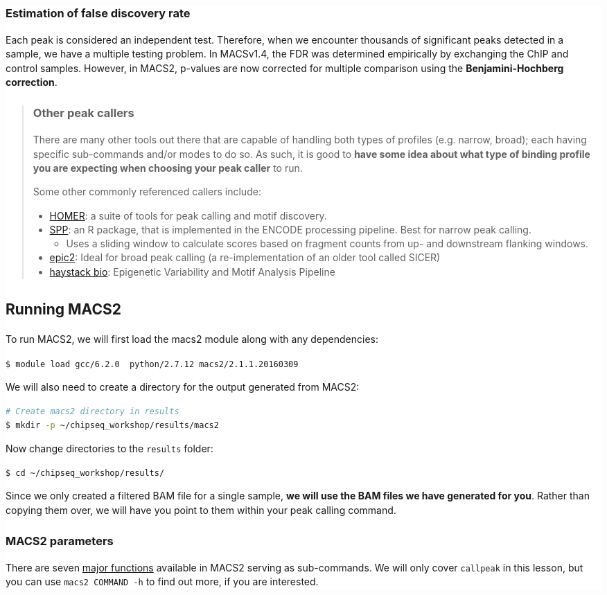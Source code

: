 ### Estimation of false discovery rate

Each peak is considered an independent test. Therefore, when we encounter thousands of significant peaks detected in a sample, we have a multiple testing problem. In MACSv1.4, the FDR was determined empirically by exchanging the ChIP and control samples. However, in MACS2, p-values are now corrected for multiple comparison using the **Benjamini-Hochberg correction**.

> ### Other peak callers
> There are many other tools out there that are capable of handling both types of profiles (e.g. narrow, broad); each having specific sub-commands and/or modes to do so. As such, it is good to **have some idea about what type of binding profile you are expecting when choosing your peak caller** to run. 
> 
> Some other commonly referenced callers include:
> * [HOMER](http://homer.ucsd.edu/homer/): a suite of tools for peak calling and motif discovery.
> * [SPP](https://www.encodeproject.org/software/spp/): an R package, that is implemented in the ENCODE processing pipeline. Best for narrow peak calling.
>    * Uses a sliding window to calculate scores based on fragment counts from up- and downstream flanking windows. 
> * [epic2](https://github.com/biocore-ntnu/epic2): Ideal for broad peak calling (a re-implementation of an older tool called SICER)
> * [haystack bio](https://github.com/pinellolab/haystack_bio): Epigenetic Variability and Motif Analysis Pipeline


## Running MACS2 

To run MACS2, we will first load the macs2 module along with any dependencies:

```bash
$ module load gcc/6.2.0  python/2.7.12 macs2/2.1.1.20160309
```

We will also need to create a directory for the output generated from MACS2:

```bash
# Create macs2 directory in results
$ mkdir -p ~/chipseq_workshop/results/macs2
```

Now change directories to the `results` folder:

```bash
$ cd ~/chipseq_workshop/results/
```

Since we only created a filtered BAM file for a single sample, **we will use the BAM files we have generated for you**. Rather than copying them over, we will have you point to them within your peak calling command.


### MACS2 parameters

There are seven [major functions](https://github.com/taoliu/MACS#usage-of-macs2) available in MACS2 serving as sub-commands. We will only cover `callpeak` in this lesson, but you can use `macs2 COMMAND -h` to find out more, if you are interested.
